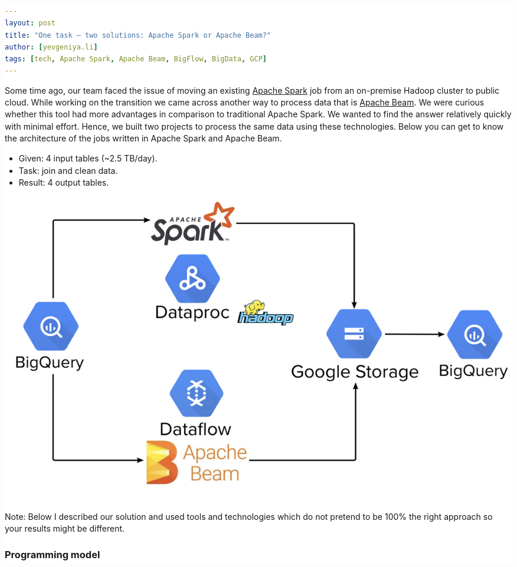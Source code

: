 ```yaml
---
layout: post
title: "One task — two solutions: Apache Spark or Apache Beam?"
author: [yevgeniya.li]
tags: [tech, Apache Spark, Apache Beam, BigFlow, BigData, GCP]
---
```

Some time ago, our team faced the issue of moving an existing [Apache Spark](https://spark.apache.org) job from an on-premise Hadoop cluster to public cloud.
While working on the transition we came across another way to process data that is [Apache Beam](https://beam.apache.org). We were curious whether this tool had
more advantages in comparison to traditional Apache Spark. We wanted to find the answer relatively quickly with minimal effort. Hence, we built two projects to
process the same data using these technologies. Below you can get to know the architecture of the jobs written in Apache Spark and Apache Beam.

* Given: 4 input tables (~2.5 TB/day).
* Task: join and clean data.
* Result: 4 output tables.

![scripting](/assets/img/articles/2021-06-28-1-task-2-solutions-spark-or-beam/bigdata-projects-architecture.png)

Note: Below I described our solution and used tools and technologies which do not pretend to be 100% the right approach so your results might be different.

### Programming model
